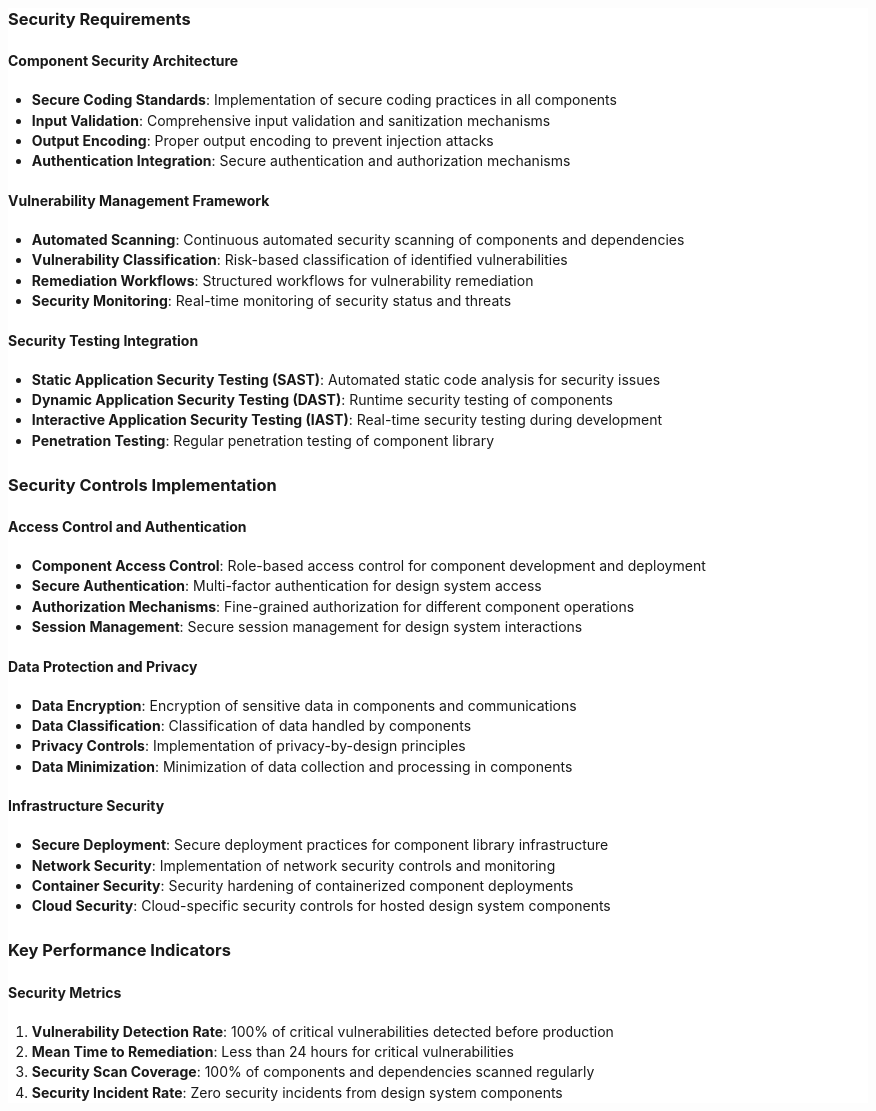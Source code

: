 ### Security Requirements

#### Component Security Architecture

- **Secure Coding Standards**: Implementation of secure coding practices in all components
- **Input Validation**: Comprehensive input validation and sanitization mechanisms
- **Output Encoding**: Proper output encoding to prevent injection attacks
- **Authentication Integration**: Secure authentication and authorization mechanisms

#### Vulnerability Management Framework

- **Automated Scanning**: Continuous automated security scanning of components and dependencies
- **Vulnerability Classification**: Risk-based classification of identified vulnerabilities
- **Remediation Workflows**: Structured workflows for vulnerability remediation
- **Security Monitoring**: Real-time monitoring of security status and threats

#### Security Testing Integration

- **Static Application Security Testing (SAST)**: Automated static code analysis for security issues
- **Dynamic Application Security Testing (DAST)**: Runtime security testing of components
- **Interactive Application Security Testing (IAST)**: Real-time security testing during development
- **Penetration Testing**: Regular penetration testing of component library

### Security Controls Implementation

#### Access Control and Authentication

- **Component Access Control**: Role-based access control for component development and deployment
- **Secure Authentication**: Multi-factor authentication for design system access
- **Authorization Mechanisms**: Fine-grained authorization for different component operations
- **Session Management**: Secure session management for design system interactions

#### Data Protection and Privacy

- **Data Encryption**: Encryption of sensitive data in components and communications
- **Data Classification**: Classification of data handled by components
- **Privacy Controls**: Implementation of privacy-by-design principles
- **Data Minimization**: Minimization of data collection and processing in components

#### Infrastructure Security

- **Secure Deployment**: Secure deployment practices for component library infrastructure
- **Network Security**: Implementation of network security controls and monitoring
- **Container Security**: Security hardening of containerized component deployments
- **Cloud Security**: Cloud-specific security controls for hosted design system components

### Key Performance Indicators

#### Security Metrics

1. **Vulnerability Detection Rate**: 100% of critical vulnerabilities detected before production
2. **Mean Time to Remediation**: Less than 24 hours for critical vulnerabilities
3. **Security Scan Coverage**: 100% of components and dependencies scanned regularly
4. **Security Incident Rate**: Zero security incidents from design system components
